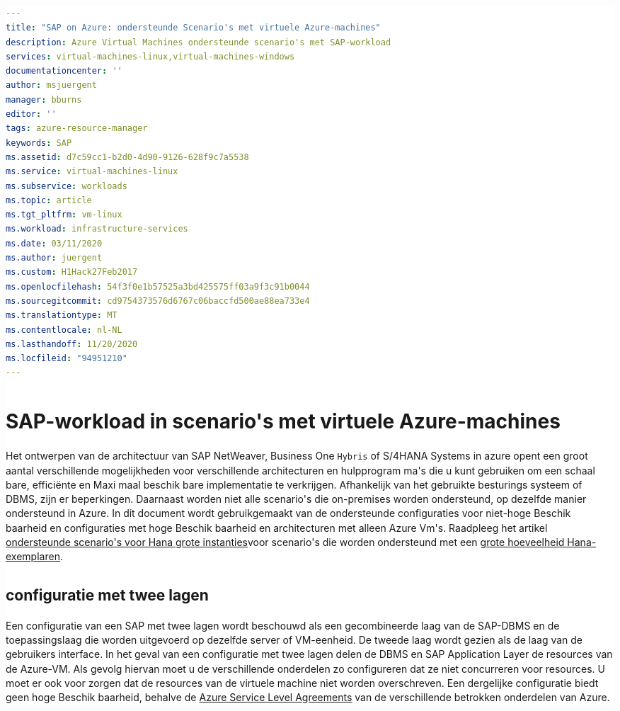 ```yaml
---
title: "SAP on Azure: ondersteunde Scenario's met virtuele Azure-machines"
description: Azure Virtual Machines ondersteunde scenario's met SAP-workload
services: virtual-machines-linux,virtual-machines-windows
documentationcenter: ''
author: msjuergent
manager: bburns
editor: ''
tags: azure-resource-manager
keywords: SAP
ms.assetid: d7c59cc1-b2d0-4d90-9126-628f9c7a5538
ms.service: virtual-machines-linux
ms.subservice: workloads
ms.topic: article
ms.tgt_pltfrm: vm-linux
ms.workload: infrastructure-services
ms.date: 03/11/2020
ms.author: juergent
ms.custom: H1Hack27Feb2017
ms.openlocfilehash: 54f3f0e1b57525a3bd425575ff03a9f3c91b0044
ms.sourcegitcommit: cd9754373576d6767c06baccfd500ae88ea733e4
ms.translationtype: MT
ms.contentlocale: nl-NL
ms.lasthandoff: 11/20/2020
ms.locfileid: "94951210"
---
```

# <a name="sap-workload-on-azure-virtual-machine-supported-scenarios"></a>SAP-workload in scenario's met virtuele Azure-machines
Het ontwerpen van de architectuur van SAP NetWeaver, Business One `Hybris` of S/4HANA Systems in azure opent een groot aantal verschillende mogelijkheden voor verschillende architecturen en hulpprogram ma's die u kunt gebruiken om een schaal bare, efficiënte en Maxi maal beschik bare implementatie te verkrijgen. Afhankelijk van het gebruikte besturings systeem of DBMS, zijn er beperkingen. Daarnaast worden niet alle scenario's die on-premises worden ondersteund, op dezelfde manier ondersteund in Azure. In dit document wordt gebruikgemaakt van de ondersteunde configuraties voor niet-hoge Beschik baarheid en configuraties met hoge Beschik baarheid en architecturen met alleen Azure Vm's. Raadpleeg het artikel [ondersteunde scenario's voor Hana grote instanties](./hana-supported-scenario.md)voor scenario's die worden ondersteund met een [grote hoeveelheid Hana-exemplaren](./hana-overview-architecture.md). 


## <a name="2-tier-configuration"></a>configuratie met twee lagen
Een configuratie van een SAP met twee lagen wordt beschouwd als een gecombineerde laag van de SAP-DBMS en de toepassingslaag die worden uitgevoerd op dezelfde server of VM-eenheid. De tweede laag wordt gezien als de laag van de gebruikers interface. In het geval van een configuratie met twee lagen delen de DBMS en SAP Application Layer de resources van de Azure-VM. Als gevolg hiervan moet u de verschillende onderdelen zo configureren dat ze niet concurreren voor resources. U moet er ook voor zorgen dat de resources van de virtuele machine niet worden overschreven. Een dergelijke configuratie biedt geen hoge Beschik baarheid, behalve de [Azure Service Level Agreements](https://azure.microsoft.com/support/legal/sla/) van de verschillende betrokken onderdelen van Azure.
